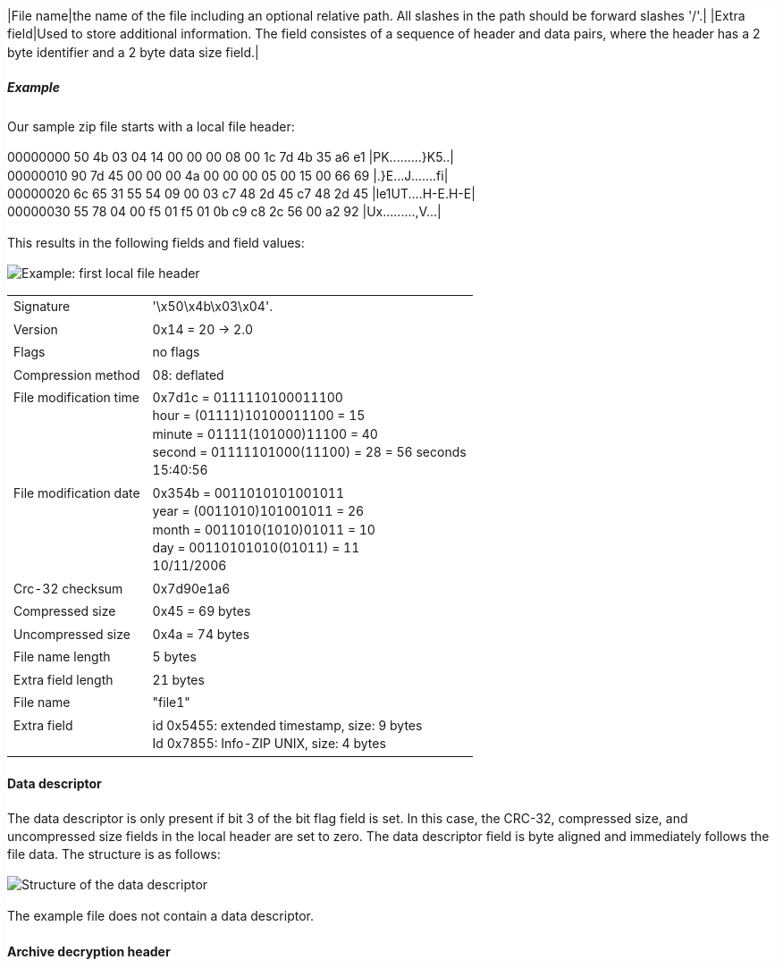 |File name|the name of the file including an optional relative path. All slashes in the path should be forward slashes '/'.|
|Extra field|Used to store additional information. The field consistes of a sequence of header and data pairs, where the header has a 2 byte identifier and a 2 byte data size field.|

##### Example

Our sample zip file starts with a local file header:

00000000  50 4b 03 04 14 00 00 00  08 00 1c 7d 4b 35 a6 e1  |PK.........}K5..|  
00000010  90 7d 45 00 00 00 4a 00  00 00 05 00 15 00 66 69  |.}E...J.......fi|  
00000020  6c 65 31 55 54 09 00 03  c7 48 2d 45 c7 48 2d 45  |le1UT....H-E.H-E|  
00000030  55 78 04 00 f5 01 f5 01  0b c9 c8 2c 56 00 a2 92  |Ux.........,V...|

This results in the following fields and field values:

![Example: first local file header](https://users.cs.jmu.edu/buchhofp/forensics/formats/pkzip-images/ex-local-header.png)

|   |   |
|---|---|
|Signature|'\x50\x4b\x03\x04'.|
|Version|0x14 = 20 -> 2.0|
|Flags|no flags|
|Compression method|08: deflated|
|File modification time|0x7d1c = 0111110100011100  <br>hour = (01111)10100011100 = 15  <br>minute = 01111(101000)11100 = 40  <br>second = 01111101000(11100) = 28 = 56 seconds  <br>15:40:56|
|File modification date|0x354b = 0011010101001011  <br>year = (0011010)101001011 = 26  <br>month = 0011010(1010)01011 = 10  <br>day = 00110101010(01011) = 11  <br>10/11/2006|
|Crc-32 checksum|0x7d90e1a6|
|Compressed size|0x45 = 69 bytes|
|Uncompressed size|0x4a = 74 bytes|
|File name length|5 bytes|
|Extra field length|21 bytes|
|File name|"file1"|
|Extra field|id 0x5455: extended timestamp, size: 9 bytes  <br>Id 0x7855: Info-ZIP UNIX, size: 4 bytes|

#### Data descriptor

The data descriptor is only present if bit 3 of the bit flag field is set. In this case, the CRC-32, compressed size, and uncompressed size fields in the local header are set to zero. The data descriptor field is byte aligned and immediately follows the file data. The structure is as follows:

![Structure of the data descriptor](https://users.cs.jmu.edu/buchhofp/forensics/formats/pkzip-images/data-descriptor.png)

The example file does not contain a data descriptor.

#### Archive decryption header
